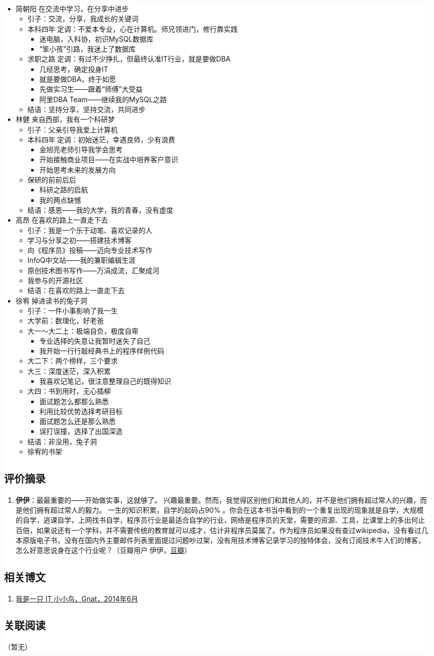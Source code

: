 + 简朝阳 在交流中学习，在分享中进步
  - 引子：交流，分享，我成长的关键词
  - 本科四年 定调：不爱本专业，心在计算机。师兄领进门，修行靠实践
    * 迷电脑，入科协，初识MySQL数据库
    * “笨小孩”引路，我迷上了数据库
  - 求职之路 定调：有过不少挣扎，但最终认准IT行业，就是要做DBA
    * 几经思考，确定投身IT
    * 就是要做DBA，终于如愿
    * 先做实习生——跟着“师傅”大受益
    * 阿里DBA Team——继续我的MySQL之路
  - 结语：坚持分享，坚持交流，共同进步
+ 林健 来自西部，我有一个科研梦
  - 引子：父亲引导我爱上计算机
  - 本科四年 定调：初始迷茫，幸遇良师，少有浪费
    * 金旭亮老师引导我学会思考
    * 开始接触商业项目——在实战中培养客户意识
    * 开始思考未来的发展方向
  - 保研的前前后后
    * 科研之路的启航
    * 我的两点缺憾
  - 结语：感恩——我的大学，我的青春，没有虚度
+ 高昂 在喜欢的路上一直走下去
  - 引子：我是一个乐于动笔、喜欢记录的人
  - 学习与分享之初——搭建技术博客
  - 向《程序员》投稿——迈向专业技术写作
  - InfoQ中文站——我的兼职编辑生涯
  - 原创技术图书写作——万涓成流，汇聚成河
  - 我参与的开源社区
  - 结语：在喜欢的路上一直走下去
+ 徐宥 掉进读书的兔子洞
  - 引子：一件小事影响了我一生
  - 大学前：数理化，好老爸
  - 大一～大二上：极端自负，极度自卑
    * 专业选择的失意让我暂时迷失了自己
    * 我开始一行行敲经典书上的程序样例代码
  - 大二下：两个榜样，三个要求
  - 大三：深度迷茫，深入积累
    * 我喜欢记笔记，很注意整理自己的既得知识
  - 大四：书到用时，无心插柳
    * 面试题怎么都那么熟悉
    * 利用比较优势选择考研目标
    * 面试题怎么还是那么熟悉
    * 误打误撞，选择了出国深造
  - 结语：非没用，兔子洞
  - 徐宥的书架

## 评价摘录 ##

1. **伊伊**：最最重要的——开始做实事，这就够了。 兴趣最重要。然而，我觉得区别他们和其他人的，并不是他们拥有超过常人的兴趣，而是他们拥有超过常人的毅力。 一生的知识积累，自学的起码占90% 。你会在这本书当中看到的一个重复出现的现象就是自学，大规模的自学，逃课自学，上网找书自学，程序员行业是最适合自学的行业，网络是程序员的天堂，需要的资源、工具，比课堂上的多出何止百倍，如果说还有一个学科，并不需要传统的教育就可以成才，估计非程序员莫属了。作为程序员如果没有查过wikipedia，没有看过几本原版电子书，没有在国内外主要邮件列表里面提过问题吵过架，没有用技术博客记录学习的独特体会，没有订阅技术牛人们的博客，怎么好意思说身在这个行业呢？（豆瓣用户 伊伊，[豆瓣](https://www.douban.com/people/59992323/)）

## 相关博文 ##

1. [我是一只 IT 小小鸟，Gnat，2014年6月](http://www.jianshu.com/p/01585b8b7eec)

## 关联阅读 ##

（暂无）
